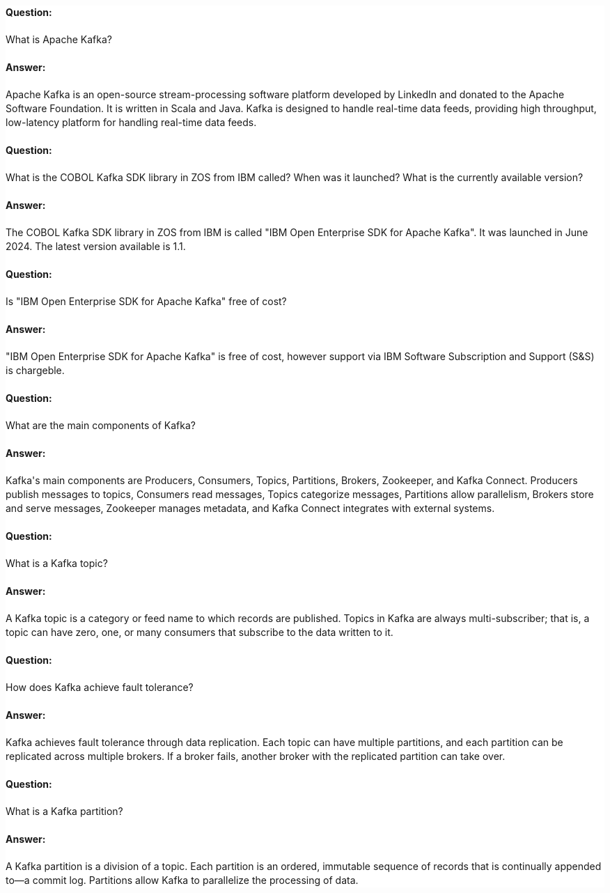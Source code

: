 #### Question: 
What is Apache Kafka?
#### Answer: 
Apache Kafka is an open-source stream-processing software platform developed by LinkedIn and donated to the Apache Software Foundation. It is written in Scala and Java. Kafka is designed to handle real-time data feeds, providing high throughput, low-latency platform for handling real-time data feeds.

#### Question: 
What is the COBOL Kafka SDK library in ZOS from IBM called? When was it launched?  What is the currently available version?
#### Answer: 
The COBOL Kafka SDK library in ZOS from IBM is called "IBM Open Enterprise SDK for Apache Kafka".  It was launched in June 2024.  The latest version available is 1.1.

#### Question: 
Is "IBM Open Enterprise SDK for Apache Kafka" free of cost?
#### Answer: 
"IBM Open Enterprise SDK for Apache Kafka" is free of cost, however support via IBM Software Subscription and Support (S&S) is chargeble.

#### Question: 
What are the main components of Kafka?
#### Answer: 
Kafka's main components are Producers, Consumers, Topics, Partitions, Brokers, Zookeeper, and Kafka Connect. Producers publish messages to topics, Consumers read messages, Topics categorize messages, Partitions allow parallelism, Brokers store and serve messages, Zookeeper manages metadata, and Kafka Connect integrates with external systems.

#### Question: 
What is a Kafka topic?
#### Answer: 
A Kafka topic is a category or feed name to which records are published. Topics in Kafka are always multi-subscriber; that is, a topic can have zero, one, or many consumers that subscribe to the data written to it.

#### Question: 
How does Kafka achieve fault tolerance?
#### Answer: 
Kafka achieves fault tolerance through data replication. Each topic can have multiple partitions, and each partition can be replicated across multiple brokers. If a broker fails, another broker with the replicated partition can take over.

#### Question: 
What is a Kafka partition?
#### Answer: 
A Kafka partition is a division of a topic. Each partition is an ordered, immutable sequence of records that is continually appended to—a commit log. Partitions allow Kafka to parallelize the processing of data.
